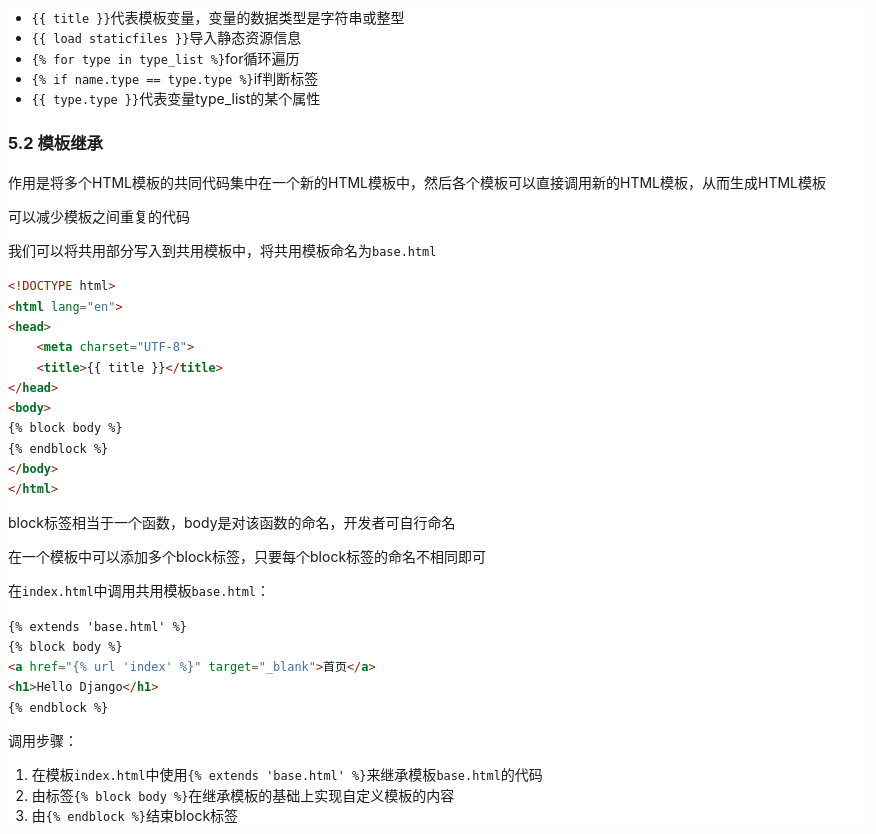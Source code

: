 - `{{ title }}`代表模板变量，变量的数据类型是字符串或整型
- `{{ load staticfiles }}`导入静态资源信息
- `{% for type in type_list %}`for循环遍历
- `{% if name.type == type.type %}`if判断标签
- `{{ type.type }}`代表变量type_list的某个属性









### 5.2 模板继承



作用是将多个HTML模板的共同代码集中在一个新的HTML模板中，然后各个模板可以直接调用新的HTML模板，从而生成HTML模板

可以减少模板之间重复的代码



我们可以将共用部分写入到共用模板中，将共用模板命名为`base.html`

```html
<!DOCTYPE html>
<html lang="en">
<head>
    <meta charset="UTF-8">
    <title>{{ title }}</title>
</head>
<body>
{% block body %}
{% endblock %}
</body>
</html>
```



block标签相当于一个函数，body是对该函数的命名，开发者可自行命名

在一个模板中可以添加多个block标签，只要每个block标签的命名不相同即可



在`index.html`中调用共用模板`base.html`：

```html
{% extends 'base.html' %}
{% block body %}
<a href="{% url 'index' %}" target="_blank">首页</a>
<h1>Hello Django</h1>
{% endblock %}
```



调用步骤：

1. 在模板`index.html`中使用`{% extends 'base.html' %}`来继承模板`base.html`的代码
2. 由标签`{% block body %}`在继承模板的基础上实现自定义模板的内容
3. 由`{% endblock %}`结束block标签
